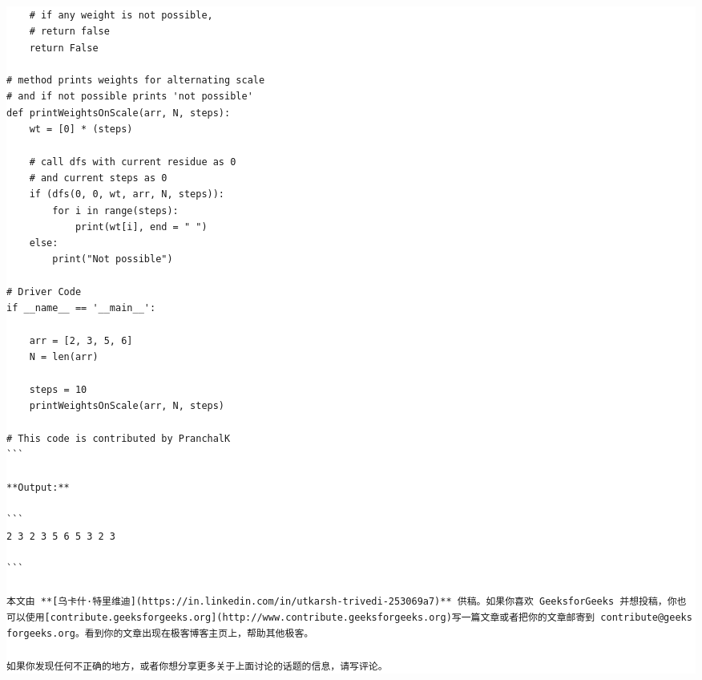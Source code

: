         # if any weight is not possible,
        # return false 
        return False

    # method prints weights for alternating scale 
    # and if not possible prints 'not possible' 
    def printWeightsOnScale(arr, N, steps):
        wt = [0] * (steps) 

        # call dfs with current residue as 0 
        # and current steps as 0 
        if (dfs(0, 0, wt, arr, N, steps)):
            for i in range(steps):
                print(wt[i], end = " ")
        else:
            print("Not possible")

    # Driver Code
    if __name__ == '__main__':

        arr = [2, 3, 5, 6] 
        N = len(arr)

        steps = 10
        printWeightsOnScale(arr, N, steps)

    # This code is contributed by PranchalK
    ```

    **Output:**

    ```
    2 3 2 3 5 6 5 3 2 3

    ```

    本文由 **[乌卡什·特里维迪](https://in.linkedin.com/in/utkarsh-trivedi-253069a7)** 供稿。如果你喜欢 GeeksforGeeks 并想投稿，你也可以使用[contribute.geeksforgeeks.org](http://www.contribute.geeksforgeeks.org)写一篇文章或者把你的文章邮寄到 contribute@geeksforgeeks.org。看到你的文章出现在极客博客主页上，帮助其他极客。

    如果你发现任何不正确的地方，或者你想分享更多关于上面讨论的话题的信息，请写评论。